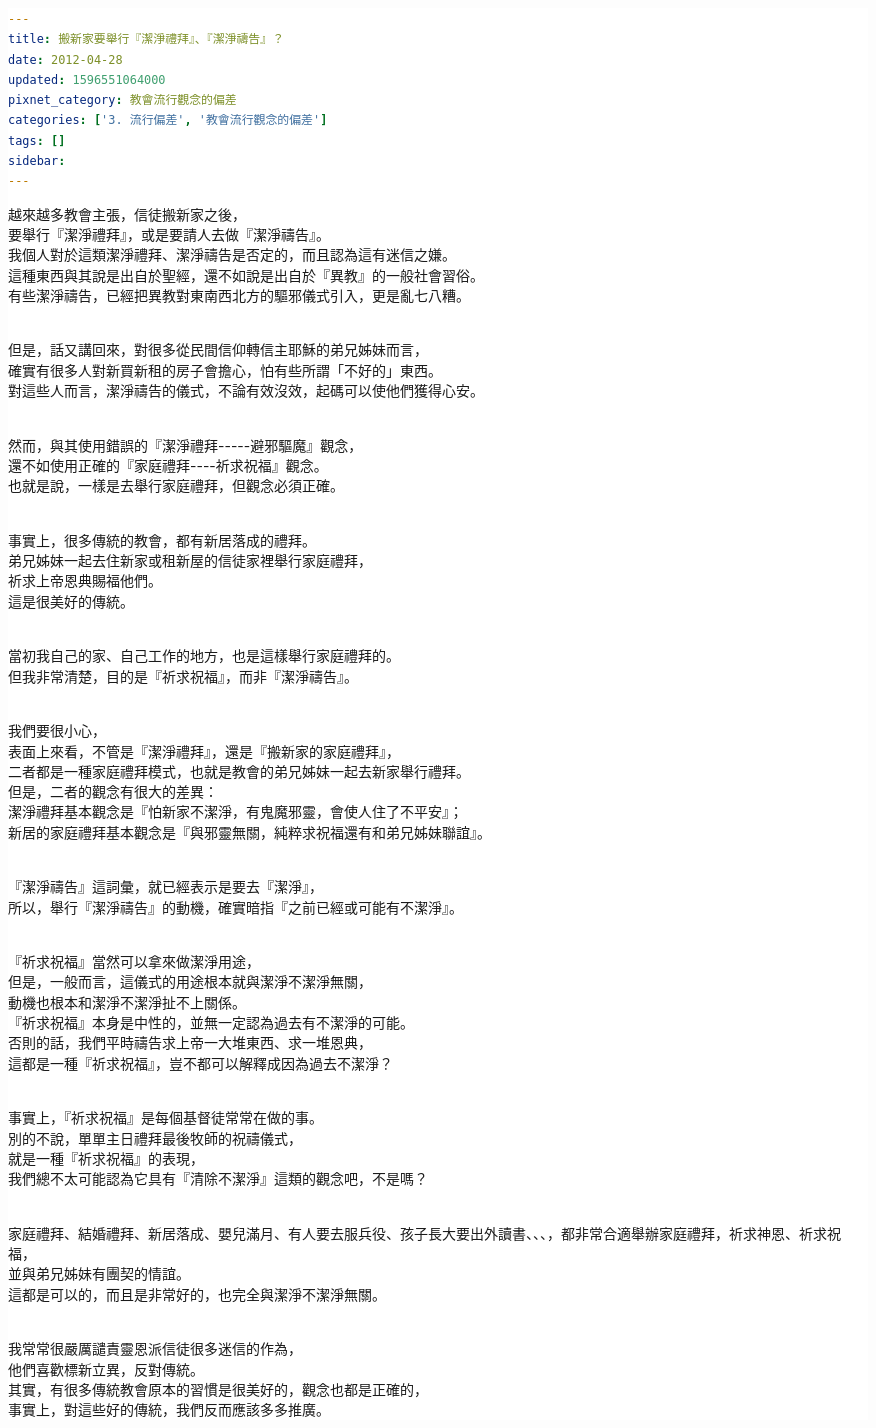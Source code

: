 ```yaml
---
title: 搬新家要舉行『潔淨禮拜』、『潔淨禱告』？
date: 2012-04-28
updated: 1596551064000
pixnet_category: 教會流行觀念的偏差
categories: ['3. 流行偏差', '教會流行觀念的偏差']
tags: []
sidebar: 
---
```


<p>越來越多教會主張，信徒搬新家之後，<br/>
要舉行『潔淨禮拜』，或是要請人去做『潔淨禱告』。<br/>
我個人對於這類潔淨禮拜、潔淨禱告是否定的，而且認為這有迷信之嫌。<br/>
這種東西與其說是出自於聖經，還不如說是出自於『異教』的一般社會習俗。<br/>
有些潔淨禱告，已經把異教對東南西北方的驅邪儀式引入，更是亂七八糟。</p>
<p><br/>
但是，話又講回來，對很多從民間信仰轉信主耶穌的弟兄姊妹而言，<br/>
確實有很多人對新買新租的房子會擔心，怕有些所謂「不好的」東西。<br/>
對這些人而言，潔淨禱告的儀式，不論有效沒效，起碼可以使他們獲得心安。</p>
<p><br/>
然而，與其使用錯誤的『潔淨禮拜-----避邪驅魔』觀念，<br/>
還不如使用正確的『家庭禮拜----祈求祝福』觀念。<br/>
也就是說，一樣是去舉行家庭禮拜，但觀念必須正確。</p>
<p><br/>
事實上，很多傳統的教會，都有新居落成的禮拜。<br/>
弟兄姊妹一起去住新家或租新屋的信徒家裡舉行家庭禮拜，<br/>
祈求上帝恩典賜福他們。<br/>
這是很美好的傳統。</p>
<p><br/>
當初我自己的家、自己工作的地方，也是這樣舉行家庭禮拜的。<br/>
但我非常清楚，目的是『祈求祝福』，而非『潔淨禱告』。</p>
<p><br/>
我們要很小心，<br/>
表面上來看，不管是『潔淨禮拜』，還是『搬新家的家庭禮拜』，<br/>
二者都是一種家庭禮拜模式，也就是教會的弟兄姊妹一起去新家舉行禮拜。<br/>
但是，二者的觀念有很大的差異：<br/>
潔淨禮拜基本觀念是『怕新家不潔淨，有鬼魔邪靈，會使人住了不平安』；<br/>
新居的家庭禮拜基本觀念是『與邪靈無關，純粹求祝福還有和弟兄姊妹聯誼』。</p>
<p><br/>
『潔淨禱告』這詞彙，就已經表示是要去『潔淨』，<br/>
所以，舉行『潔淨禱告』的動機，確實暗指『之前已經或可能有不潔淨』。</p>
<p><br/>
『祈求祝福』當然可以拿來做潔淨用途，<br/>
但是，一般而言，這儀式的用途根本就與潔淨不潔淨無關，<br/>
動機也根本和潔淨不潔淨扯不上關係。<br/>
『祈求祝福』本身是中性的，並無一定認為過去有不潔淨的可能。<br/>
否則的話，我們平時禱告求上帝一大堆東西、求一堆恩典，<br/>
這都是一種『祈求祝福』，豈不都可以解釋成因為過去不潔淨？</p>
<p><br/>
事實上，『祈求祝福』是每個基督徒常常在做的事。<br/>
別的不說，單單主日禮拜最後牧師的祝禱儀式，<br/>
就是一種『祈求祝福』的表現，<br/>
我們總不太可能認為它具有『清除不潔淨』這類的觀念吧，不是嗎？</p>
<p><br/>
家庭禮拜、結婚禮拜、新居落成、嬰兒滿月、有人要去服兵役、孩子長大要出外讀書、、、，都非常合適舉辦家庭禮拜，祈求神恩、祈求祝福，<br/>
並與弟兄姊妹有團契的情誼。<br/>
這都是可以的，而且是非常好的，也完全與潔淨不潔淨無關。</p>
<p><br/>
我常常很嚴厲譴責靈恩派信徒很多迷信的作為，<br/>
他們喜歡標新立異，反對傳統。<br/>
其實，有很多傳統教會原本的習慣是很美好的，觀念也都是正確的，<br/>
事實上，對這些好的傳統，我們反而應該多多推廣。</p>